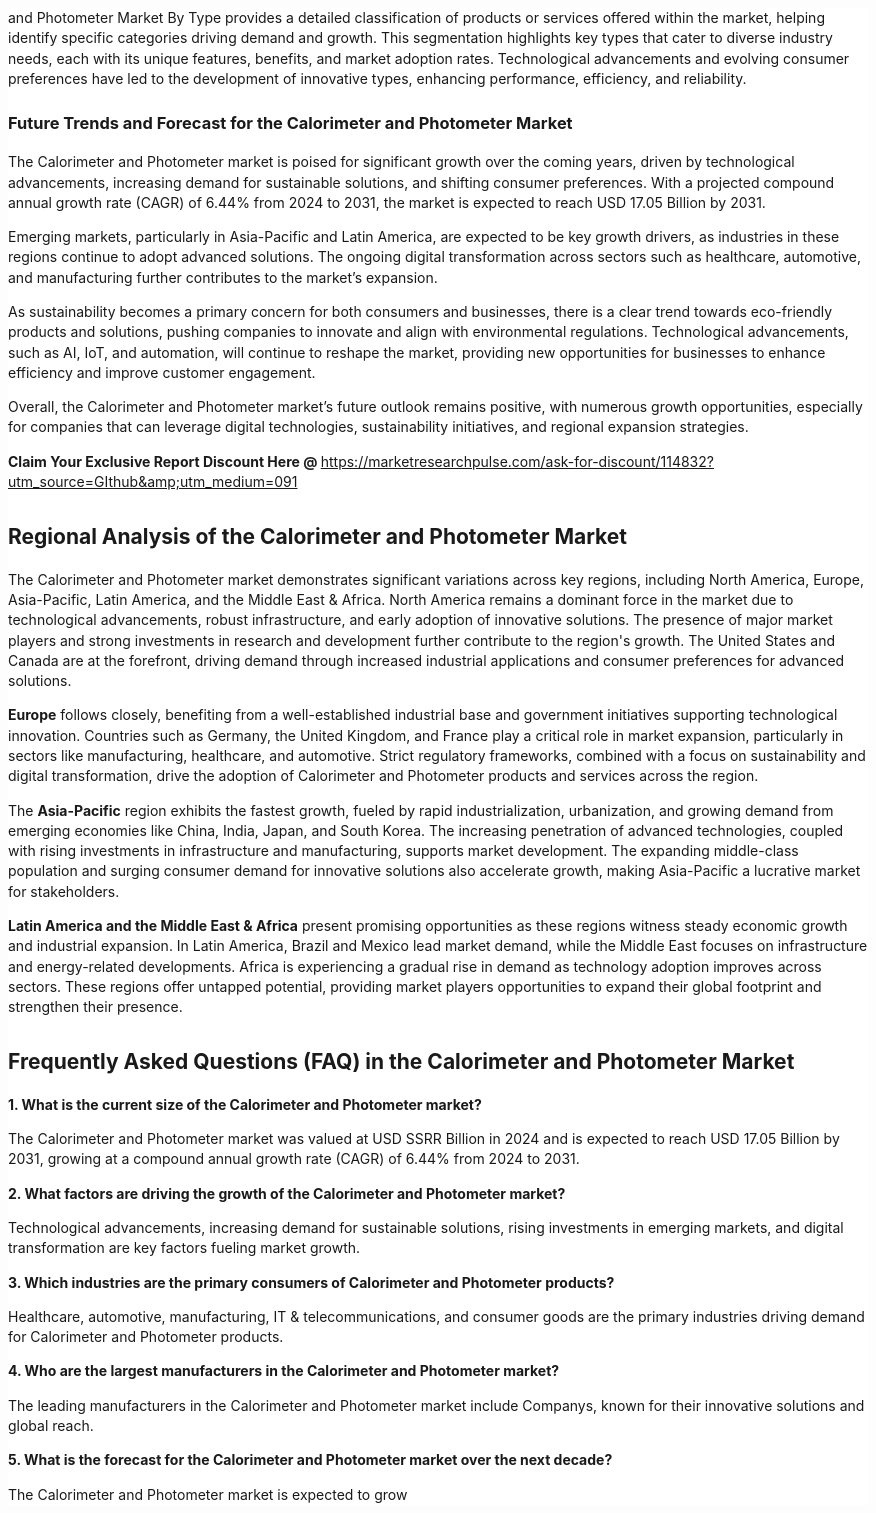and Photometer Market By Type provides a detailed classification of products or services offered within the market, helping identify specific categories driving demand and growth. This segmentation highlights key types that cater to diverse industry needs, each with its unique features, benefits, and market adoption rates. Technological advancements and evolving consumer preferences have led to the development of innovative types, enhancing performance, efficiency, and reliability.</p><h3>Future Trends and Forecast for the Calorimeter and Photometer Market</h3><p>The Calorimeter and Photometer market is poised for significant growth over the coming years, driven by technological advancements, increasing demand for sustainable solutions, and shifting consumer preferences. With a projected compound annual growth rate (CAGR) of 6.44% from 2024 to 2031, the market is expected to reach USD 17.05 Billion by 2031.</p><p>Emerging markets, particularly in Asia-Pacific and Latin America, are expected to be key growth drivers, as industries in these regions continue to adopt advanced solutions. The ongoing digital transformation across sectors such as healthcare, automotive, and manufacturing further contributes to the market&rsquo;s expansion.</p><p>As sustainability becomes a primary concern for both consumers and businesses, there is a clear trend towards eco-friendly products and solutions, pushing companies to innovate and align with environmental regulations. Technological advancements, such as AI, IoT, and automation, will continue to reshape the market, providing new opportunities for businesses to enhance efficiency and improve customer engagement.</p><p>Overall, the Calorimeter and Photometer market&rsquo;s future outlook remains positive, with numerous growth opportunities, especially for companies that can leverage digital technologies, sustainability initiatives, and regional expansion strategies.</p><p><strong>Claim Your Exclusive Report Discount Here @ </strong><a href="https://marketresearchpulse.com/ask-for-discount/114832?utm_source=GIthub&amp;utm_medium=091">https://marketresearchpulse.com/ask-for-discount/114832?utm_source=GIthub&amp;utm_medium=091</a></p><h2><strong>Regional Analysis of the Calorimeter and Photometer Market</strong></h2><p>The Calorimeter and Photometer market demonstrates significant variations across key regions, including North America, Europe, Asia-Pacific, Latin America, and the Middle East &amp; Africa. North America remains a dominant force in the market due to technological advancements, robust infrastructure, and early adoption of innovative solutions. The presence of major market players and strong investments in research and development further contribute to the region's growth. The United States and Canada are at the forefront, driving demand through increased industrial applications and consumer preferences for advanced solutions.</p><p><strong>Europe</strong> follows closely, benefiting from a well-established industrial base and government initiatives supporting technological innovation. Countries such as Germany, the United Kingdom, and France play a critical role in market expansion, particularly in sectors like manufacturing, healthcare, and automotive. Strict regulatory frameworks, combined with a focus on sustainability and digital transformation, drive the adoption of Calorimeter and Photometer products and services across the region.</p><p>The <strong>Asia-Pacific</strong> region exhibits the fastest growth, fueled by rapid industrialization, urbanization, and growing demand from emerging economies like China, India, Japan, and South Korea. The increasing penetration of advanced technologies, coupled with rising investments in infrastructure and manufacturing, supports market development. The expanding middle-class population and surging consumer demand for innovative solutions also accelerate growth, making Asia-Pacific a lucrative market for stakeholders.</p><p><strong>Latin America and the Middle East &amp; Africa</strong> present promising opportunities as these regions witness steady economic growth and industrial expansion. In Latin America, Brazil and Mexico lead market demand, while the Middle East focuses on infrastructure and energy-related developments. Africa is experiencing a gradual rise in demand as technology adoption improves across sectors. These regions offer untapped potential, providing market players opportunities to expand their global footprint and strengthen their presence.</p><h2><strong>Frequently Asked Questions (FAQ) in the Calorimeter and Photometer Market</strong></h2><p><strong>1. What is the current size of the Calorimeter and Photometer market?</strong></p><p>The Calorimeter and Photometer market was valued at USD SSRR Billion in 2024 and is expected to reach USD 17.05 Billion by 2031, growing at a compound annual growth rate (CAGR) of 6.44% from 2024 to 2031.</p><p><strong>2. What factors are driving the growth of the Calorimeter and Photometer market?</strong></p><p>Technological advancements, increasing demand for sustainable solutions, rising investments in emerging markets, and digital transformation are key factors fueling market growth.</p><p><strong>3. Which industries are the primary consumers of Calorimeter and Photometer products?</strong></p><p>Healthcare, automotive, manufacturing, IT &amp; telecommunications, and consumer goods are the primary industries driving demand for Calorimeter and Photometer products.</p><p><strong>4. Who are the largest manufacturers in the Calorimeter and Photometer market?</strong></p><p>The leading manufacturers in the Calorimeter and Photometer market include Companys, known for their innovative solutions and global reach.</p><p><strong>5. What is the forecast for the Calorimeter and Photometer market over the next decade?</strong></p><p>The Calorimeter and Photometer market is expected to grow